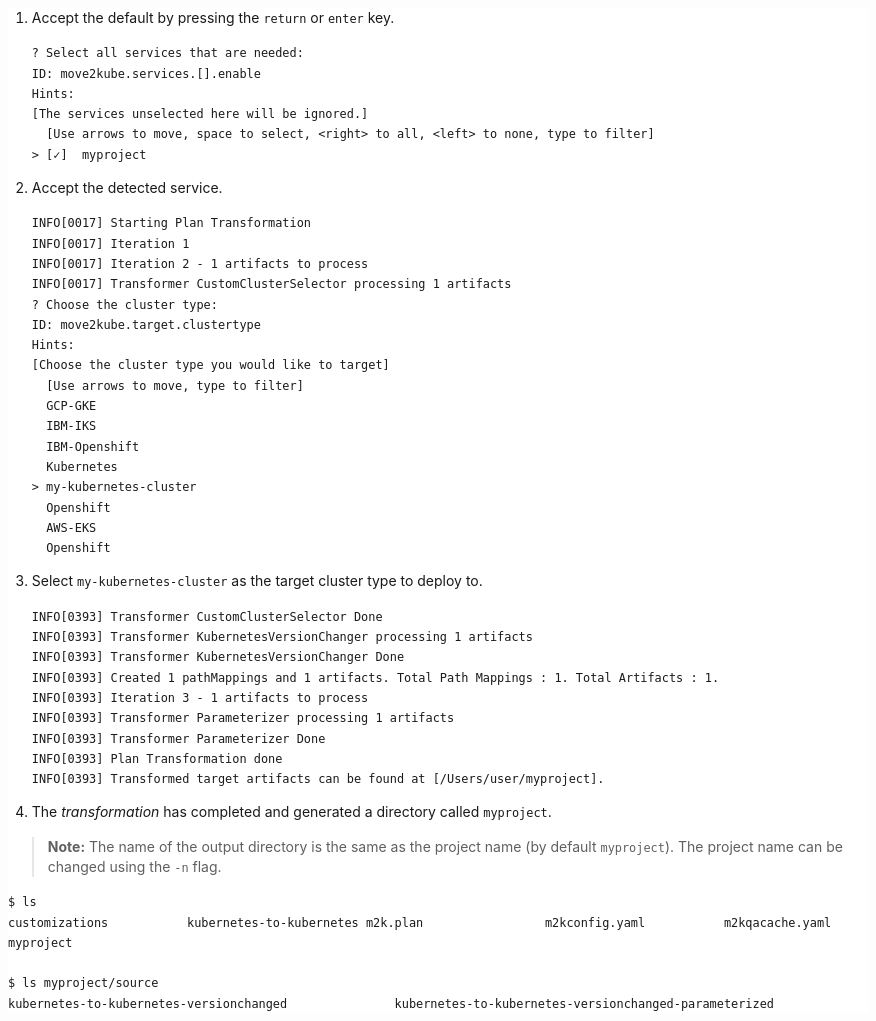 1. Accept the default by pressing the `return` or `enter` key.

    ```console
    ? Select all services that are needed:
    ID: move2kube.services.[].enable
    Hints:
    [The services unselected here will be ignored.]
      [Use arrows to move, space to select, <right> to all, <left> to none, type to filter]
    > [✓]  myproject
    ```

1. Accept the detected service.

    ```console
    INFO[0017] Starting Plan Transformation                 
    INFO[0017] Iteration 1                                  
    INFO[0017] Iteration 2 - 1 artifacts to process         
    INFO[0017] Transformer CustomClusterSelector processing 1 artifacts
    ? Choose the cluster type:
    ID: move2kube.target.clustertype
    Hints:
    [Choose the cluster type you would like to target]
      [Use arrows to move, type to filter]
      GCP-GKE
      IBM-IKS
      IBM-Openshift
      Kubernetes
    > my-kubernetes-cluster
      Openshift
      AWS-EKS
      Openshift
    ```

1. Select `my-kubernetes-cluster` as the target cluster type to deploy to.

    ```console
    INFO[0393] Transformer CustomClusterSelector Done       
    INFO[0393] Transformer KubernetesVersionChanger processing 1 artifacts
    INFO[0393] Transformer KubernetesVersionChanger Done    
    INFO[0393] Created 1 pathMappings and 1 artifacts. Total Path Mappings : 1. Total Artifacts : 1.
    INFO[0393] Iteration 3 - 1 artifacts to process         
    INFO[0393] Transformer Parameterizer processing 1 artifacts
    INFO[0393] Transformer Parameterizer Done               
    INFO[0393] Plan Transformation done                     
    INFO[0393] Transformed target artifacts can be found at [/Users/user/myproject].
    ```

1. The *transformation* has completed and generated a directory called `myproject`.

> **Note:** The name of the output directory is the same as the project name (by default `myproject`). The project name can be changed using the `-n` flag.

  ```console
  $ ls
  customizations           kubernetes-to-kubernetes m2k.plan                 m2kconfig.yaml           m2kqacache.yaml          myproject

  $ ls myproject/source
  kubernetes-to-kubernetes-versionchanged               kubernetes-to-kubernetes-versionchanged-parameterized
  ```
